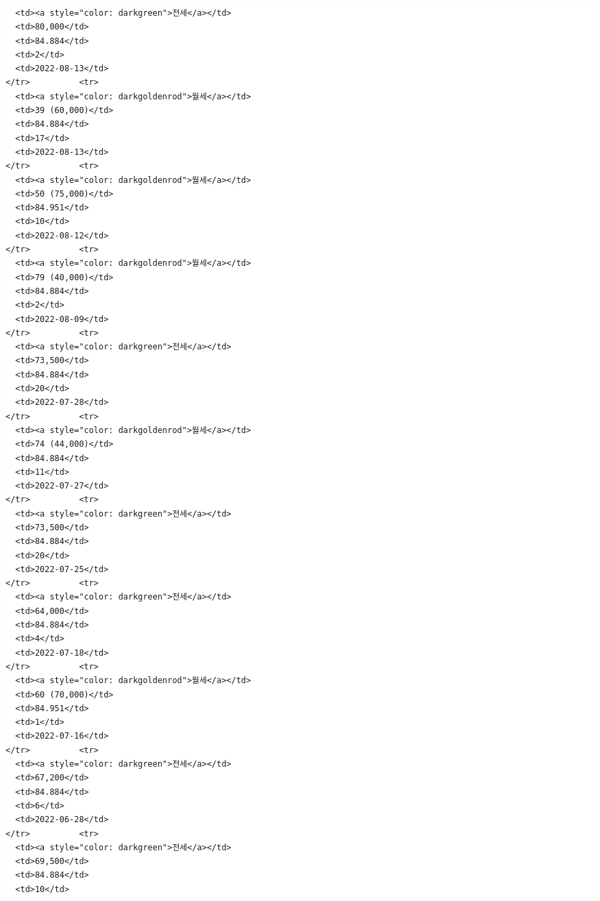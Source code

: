       <td><a style="color: darkgreen">전세</a></td>
      <td>80,000</td>
      <td>84.884</td>
      <td>2</td>
      <td>2022-08-13</td>
    </tr>          <tr>
      <td><a style="color: darkgoldenrod">월세</a></td>
      <td>39 (60,000)</td>
      <td>84.884</td>
      <td>17</td>
      <td>2022-08-13</td>
    </tr>          <tr>
      <td><a style="color: darkgoldenrod">월세</a></td>
      <td>50 (75,000)</td>
      <td>84.951</td>
      <td>10</td>
      <td>2022-08-12</td>
    </tr>          <tr>
      <td><a style="color: darkgoldenrod">월세</a></td>
      <td>79 (40,000)</td>
      <td>84.884</td>
      <td>2</td>
      <td>2022-08-09</td>
    </tr>          <tr>
      <td><a style="color: darkgreen">전세</a></td>
      <td>73,500</td>
      <td>84.884</td>
      <td>20</td>
      <td>2022-07-28</td>
    </tr>          <tr>
      <td><a style="color: darkgoldenrod">월세</a></td>
      <td>74 (44,000)</td>
      <td>84.884</td>
      <td>11</td>
      <td>2022-07-27</td>
    </tr>          <tr>
      <td><a style="color: darkgreen">전세</a></td>
      <td>73,500</td>
      <td>84.884</td>
      <td>20</td>
      <td>2022-07-25</td>
    </tr>          <tr>
      <td><a style="color: darkgreen">전세</a></td>
      <td>64,000</td>
      <td>84.884</td>
      <td>4</td>
      <td>2022-07-18</td>
    </tr>          <tr>
      <td><a style="color: darkgoldenrod">월세</a></td>
      <td>60 (70,000)</td>
      <td>84.951</td>
      <td>1</td>
      <td>2022-07-16</td>
    </tr>          <tr>
      <td><a style="color: darkgreen">전세</a></td>
      <td>67,200</td>
      <td>84.884</td>
      <td>6</td>
      <td>2022-06-28</td>
    </tr>          <tr>
      <td><a style="color: darkgreen">전세</a></td>
      <td>69,500</td>
      <td>84.884</td>
      <td>10</td>